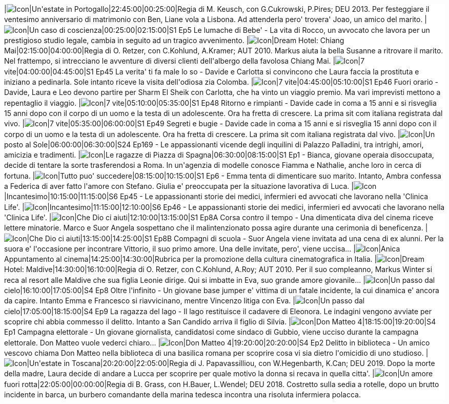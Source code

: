 |![Icon](https://guidatv.sky.it/uuid/dtt_cover_l58VsCKBwnW.png)|Un'estate in Portogallo|22:45:00|00:25:00|Regia di M. Keusch, con G.Cukrowski, P.Pires; DEU 2013. Per festeggiare il ventesimo anniversario di matrimonio con Ben, Liane vola a Lisbona. Ad attenderla pero' trovera' Joao, un amico del marito.
|![Icon](https://guidatv.sky.it/uuid/dtt_cover_l58VsCKBwnW.png)|Un caso di coscienza|00:25:00|02:15:00|S1 Ep5 Le lumache di Bebe' - La vita di Rocco, un avvocato che lavora per un prestigioso studio legale, cambia in seguito ad un tragico avvenimento.
|![Icon](https://guidatv.sky.it/uuid/dtt_cover_l58VsCKBwnW.png)|Dream Hotel: Chiang Mai|02:15:00|04:00:00|Regia di O. Retzer, con C.Kohlund, A.Kramer; AUT 2010. Markus aiuta la bella Susanne a ritrovare il marito. Nel frattempo, si intrecciano le avventure di diversi clienti dell'albergo della favolosa Chiang Mai.
|![Icon](https://guidatv.sky.it/uuid/dtt_cover_l58VsCKBwnW.png)|7 vite|04:00:00|04:45:00|S1 Ep45 La verita' ti fa male lo so - Davide e Carlotta si convincono che Laura faccia la prostituta e iniziano a pedinarla. Sole intanto riceve la visita dell'odiosa zia Colomba.
|![Icon](https://guidatv.sky.it/uuid/dtt_cover_l58VsCKBwnW.png)|7 vite|04:45:00|05:10:00|S1 Ep46 Fuori orario - Davide, Laura e Leo devono partire per Sharm El Sheik con Carlotta, che ha vinto un viaggio premio. Ma vari imprevisti mettono a repentaglio il viaggio.
|![Icon](https://guidatv.sky.it/uuid/dtt_cover_l58VsCKBwnW.png)|7 vite|05:10:00|05:35:00|S1 Ep48 Ritorno e rimpianti - Davide cade in coma a 15 anni e si risveglia 15 anni dopo con il corpo di un uomo e la testa di un adolescente. Ora ha fretta di crescere. La prima sit com italiana registrata dal vivo.
|![Icon](https://guidatv.sky.it/uuid/dtt_cover_l58VsCKBwnW.png)|7 vite|05:35:00|06:00:00|S1 Ep49 Segreti e bugie - Davide cade in coma a 15 anni e si risveglia 15 anni dopo con il corpo di un uomo e la testa di un adolescente. Ora ha fretta di crescere. La prima sit com italiana registrata dal vivo.
|![Icon](https://guidatv.sky.it/uuid/dtt_cover_l58VsCKBwnW.png)|Un posto al Sole|06:00:00|06:30:00|S24 Ep169 - Le appassionanti vicende degli inquilini di Palazzo Palladini, tra intrighi, amori, amicizia e tradimenti.
|![Icon](https://guidatv.sky.it/uuid/dtt_cover_l58VsCKBwnW.png)|Le ragazze di Piazza di Spagna|06:30:00|08:15:00|S1 Ep1 - Bianca, giovane operaia disoccupata, decide di tentare la sorte trasferendosi a Roma. In un'agenzia di modelle conosce Fiamma e Nathalie, anche loro in cerca di fortuna.
|![Icon](https://guidatv.sky.it/uuid/dtt_cover_l58VsCKBwnW.png)|Tutto puo' succedere|08:15:00|10:15:00|S1 Ep6 - Emma tenta di dimenticare suo marito. Intanto, Ambra confessa a Federica di aver fatto l'amore con Stefano. Giulia e' preoccupata per la situazione lavorativa di Luca.
|![Icon](https://guidatv.sky.it/uuid/dtt_cover_l58VsCKBwnW.png)|Incantesimo|10:15:00|11:15:00|S6 Ep45 - Le appassionanti storie dei medici, infermieri ed avvocati che lavorano nella 'Clinica Life'.
|![Icon](https://guidatv.sky.it/uuid/dtt_cover_l58VsCKBwnW.png)|Incantesimo|11:15:00|12:10:00|S6 Ep46 - Le appassionanti storie dei medici, infermieri ed avvocati che lavorano nella 'Clinica Life'.
|![Icon](https://guidatv.sky.it/uuid/dtt_cover_l58VsCKBwnW.png)|Che Dio ci aiuti|12:10:00|13:15:00|S1 Ep8A Corsa contro il tempo - Una dimenticata diva del cinema riceve lettere minatorie. Marco e Suor Angela sospettano che il malintenzionato possa agire durante una cerimonia di beneficenza.
|![Icon](https://guidatv.sky.it/uuid/dtt_cover_l58VsCKBwnW.png)|Che Dio ci aiuti|13:15:00|14:25:00|S1 Ep8B Compagni di scuola - Suor Angela viene invitata ad una cena di ex alunni. Per la suora e' l'occasione per incontrare Vittorio, il suo primo amore. Una delle invitate, pero', viene uccisa...
|![Icon](https://guidatv.sky.it/uuid/dtt_cover_l58VsCKBwnW.png)|Anica Appuntamento al cinema|14:25:00|14:30:00|Rubrica per la promozione della cultura cinematografica in Italia.
|![Icon](https://guidatv.sky.it/uuid/dtt_cover_l58VsCKBwnW.png)|Dream Hotel: Maldive|14:30:00|16:10:00|Regia di O. Retzer, con C.Kohlund, A.Roy; AUT 2010. Per il suo compleanno, Markus Winter si reca al resort alle Maldive che sua figlia Leonie dirige. Qui si imbatte in Eva, suo grande amore giovanile...
|![Icon](https://guidatv.sky.it/uuid/dtt_cover_l58VsCKBwnW.png)|Un passo dal cielo|16:10:00|17:05:00|S4 Ep8 Oltre l'infinito - Un giovane base jumper e' vittima di un fatale incidente, la cui dinamica e' ancora da capire. Intanto Emma e Francesco si riavvicinano, mentre Vincenzo litiga con Eva.
|![Icon](https://guidatv.sky.it/uuid/dtt_cover_l58VsCKBwnW.png)|Un passo dal cielo|17:05:00|18:15:00|S4 Ep9 La ragazza del lago - Il lago restituisce il cadavere di Eleonora. Le indagini vengono avviate per scoprire chi abbia commesso il delitto. Intanto a San Candido arriva il figlio di Silvia.
|![Icon](https://guidatv.sky.it/uuid/dtt_cover_l58VsCKBwnW.png)|Don Matteo 4|18:15:00|19:20:00|S4 Ep1 Campagna elettorale - Un giovane giornalista, candidatosi come sindaco di Gubbio, viene ucciso durante la campagna elettorale. Don Matteo vuole vederci chiaro...
|![Icon](https://guidatv.sky.it/uuid/dtt_cover_l58VsCKBwnW.png)|Don Matteo 4|19:20:00|20:20:00|S4 Ep2 Delitto in biblioteca - Un amico vescovo chiama Don Matteo nella biblioteca di una basilica romana per scoprire cosa vi sia dietro l'omicidio di uno studioso.
|![Icon](https://guidatv.sky.it/uuid/dtt_cover_l58VsCKBwnW.png)|Un'estate in Toscana|20:20:00|22:05:00|Regia di J. Papavassilliou, con W.Hegenbarth, K.Can; DEU 2019. Dopo la morte della madre, Laura decide di andare a Lucca per scoprire per quale motivo la donna si recava in quella citta'.
|![Icon](https://guidatv.sky.it/uuid/dtt_cover_l58VsCKBwnW.png)|Un amore fuori rotta|22:05:00|00:00:00|Regia di B. Grass, con H.Bauer, L.Wendel; DEU 2018. Costretto sulla sedia a rotelle, dopo un brutto incidente in barca, un burbero comandante della marina tedesca incontra una risoluta infermiera polacca.